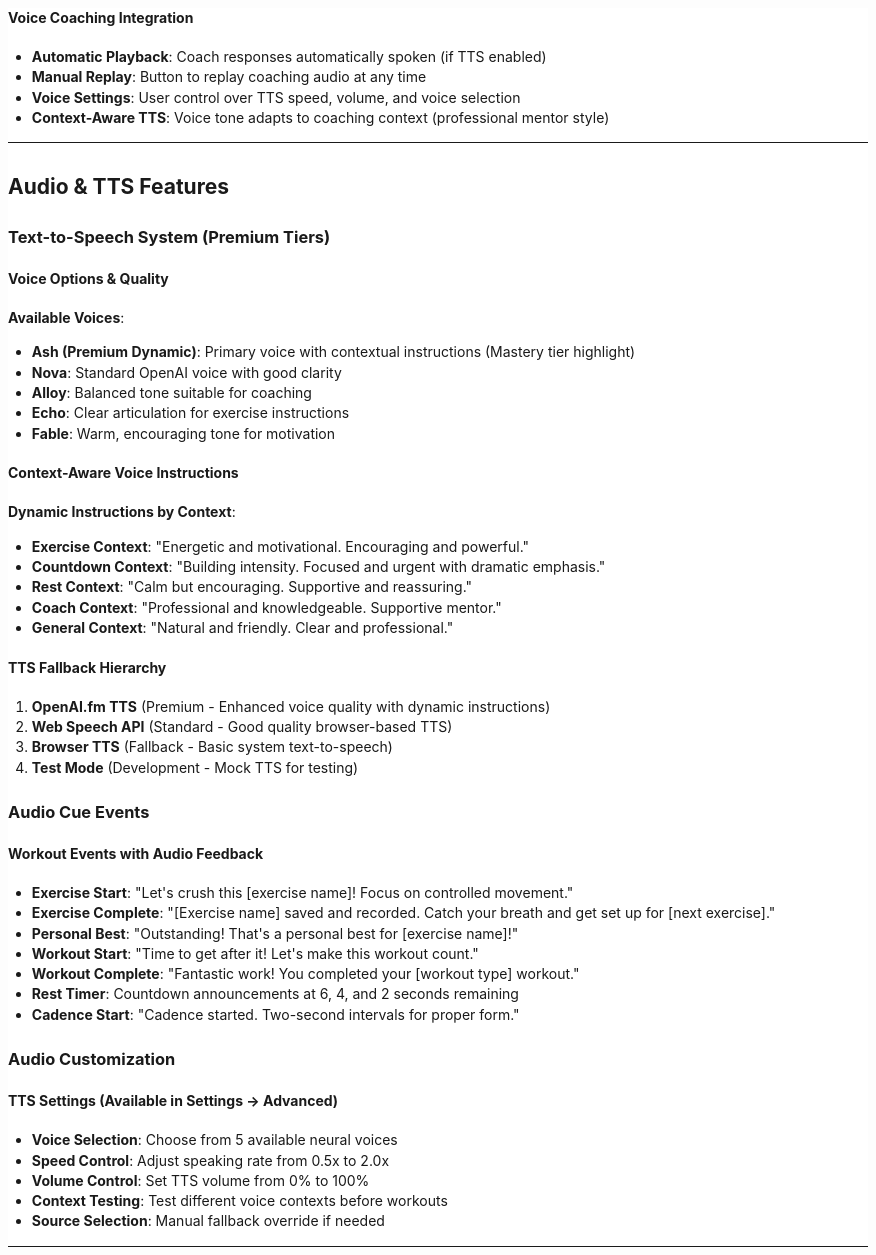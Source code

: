 #### Voice Coaching Integration
- **Automatic Playback**: Coach responses automatically spoken (if TTS enabled)
- **Manual Replay**: Button to replay coaching audio at any time
- **Voice Settings**: User control over TTS speed, volume, and voice selection
- **Context-Aware TTS**: Voice tone adapts to coaching context (professional mentor style)

---

## Audio & TTS Features

### Text-to-Speech System (Premium Tiers)

#### Voice Options & Quality
**Available Voices**:
- **Ash (Premium Dynamic)**: Primary voice with contextual instructions (Mastery tier highlight)
- **Nova**: Standard OpenAI voice with good clarity
- **Alloy**: Balanced tone suitable for coaching
- **Echo**: Clear articulation for exercise instructions
- **Fable**: Warm, encouraging tone for motivation

#### Context-Aware Voice Instructions
**Dynamic Instructions by Context**:
- **Exercise Context**: "Energetic and motivational. Encouraging and powerful."
- **Countdown Context**: "Building intensity. Focused and urgent with dramatic emphasis."
- **Rest Context**: "Calm but encouraging. Supportive and reassuring."
- **Coach Context**: "Professional and knowledgeable. Supportive mentor."
- **General Context**: "Natural and friendly. Clear and professional."

#### TTS Fallback Hierarchy
1. **OpenAI.fm TTS** (Premium - Enhanced voice quality with dynamic instructions)
2. **Web Speech API** (Standard - Good quality browser-based TTS)
3. **Browser TTS** (Fallback - Basic system text-to-speech)
4. **Test Mode** (Development - Mock TTS for testing)

### Audio Cue Events

#### Workout Events with Audio Feedback
- **Exercise Start**: "Let's crush this [exercise name]! Focus on controlled movement."
- **Exercise Complete**: "[Exercise name] saved and recorded. Catch your breath and get set up for [next exercise]."
- **Personal Best**: "Outstanding! That's a personal best for [exercise name]!"
- **Workout Start**: "Time to get after it! Let's make this workout count."
- **Workout Complete**: "Fantastic work! You completed your [workout type] workout."
- **Rest Timer**: Countdown announcements at 6, 4, and 2 seconds remaining
- **Cadence Start**: "Cadence started. Two-second intervals for proper form."

### Audio Customization

#### TTS Settings (Available in Settings → Advanced)
- **Voice Selection**: Choose from 5 available neural voices
- **Speed Control**: Adjust speaking rate from 0.5x to 2.0x
- **Volume Control**: Set TTS volume from 0% to 100%
- **Context Testing**: Test different voice contexts before workouts
- **Source Selection**: Manual fallback override if needed

---